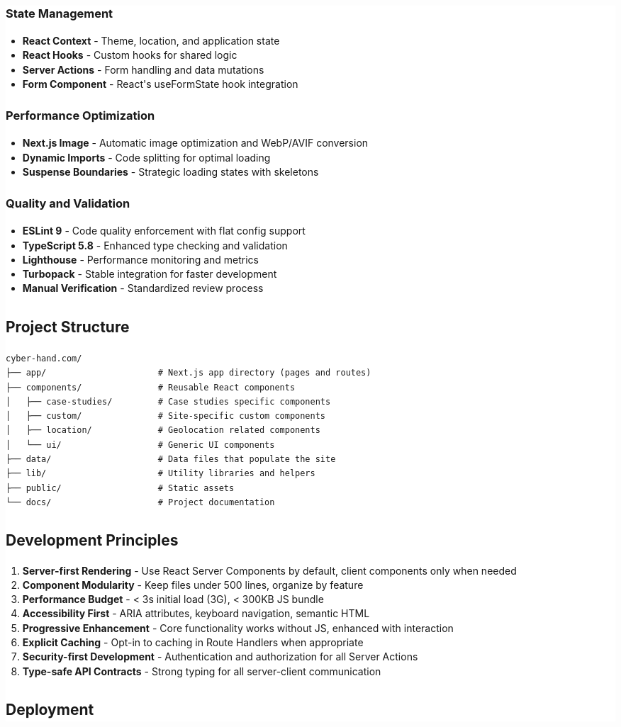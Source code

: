 ### State Management

- **React Context** - Theme, location, and application state
- **React Hooks** - Custom hooks for shared logic
- **Server Actions** - Form handling and data mutations
- **Form Component** - React's useFormState hook integration

### Performance Optimization

- **Next.js Image** - Automatic image optimization and WebP/AVIF conversion
- **Dynamic Imports** - Code splitting for optimal loading
- **Suspense Boundaries** - Strategic loading states with skeletons

### Quality and Validation

- **ESLint 9** - Code quality enforcement with flat config support
- **TypeScript 5.8** - Enhanced type checking and validation
- **Lighthouse** - Performance monitoring and metrics
- **Turbopack** - Stable integration for faster development
- **Manual Verification** - Standardized review process

## Project Structure

```
cyber-hand.com/
├── app/                      # Next.js app directory (pages and routes)
├── components/               # Reusable React components
│   ├── case-studies/         # Case studies specific components
│   ├── custom/               # Site-specific custom components
│   ├── location/             # Geolocation related components
│   └── ui/                   # Generic UI components
├── data/                     # Data files that populate the site
├── lib/                      # Utility libraries and helpers
├── public/                   # Static assets
└── docs/                     # Project documentation
```

## Development Principles

1. **Server-first Rendering** - Use React Server Components by default, client components only when needed
2. **Component Modularity** - Keep files under 500 lines, organize by feature
3. **Performance Budget** - < 3s initial load (3G), < 300KB JS bundle
4. **Accessibility First** - ARIA attributes, keyboard navigation, semantic HTML
5. **Progressive Enhancement** - Core functionality works without JS, enhanced with interaction
6. **Explicit Caching** - Opt-in to caching in Route Handlers when appropriate
7. **Security-first Development** - Authentication and authorization for all Server Actions
8. **Type-safe API Contracts** - Strong typing for all server-client communication

## Deployment

